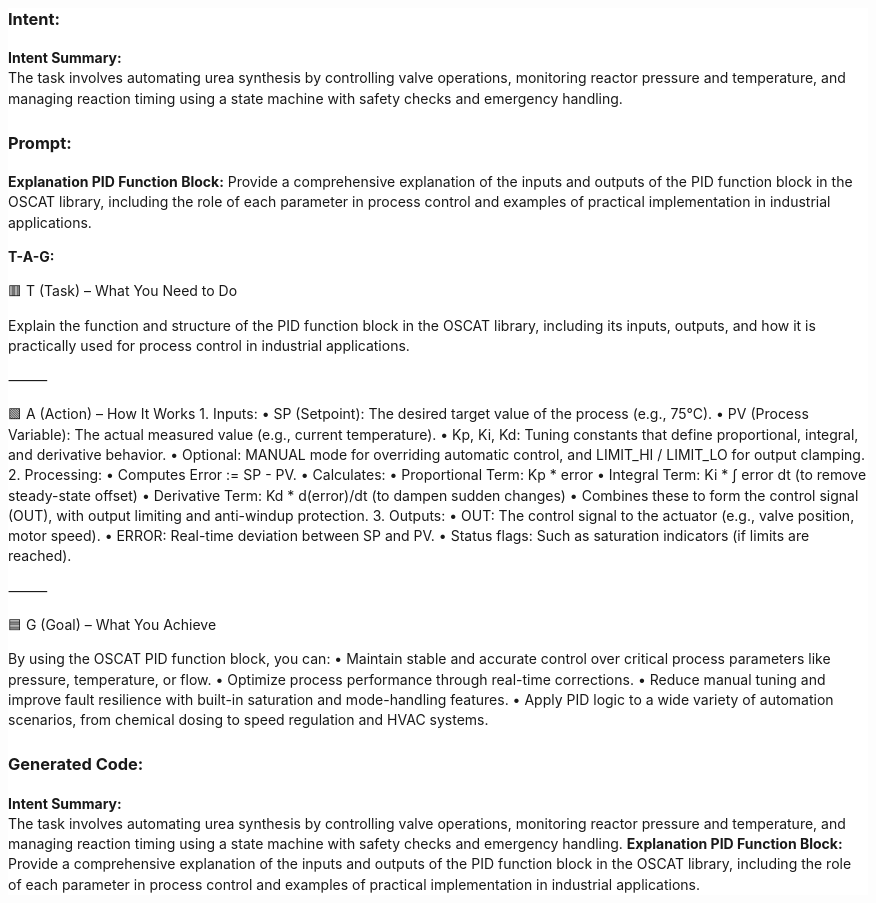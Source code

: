 ### Intent:
**Intent Summary:**  
The task involves automating urea synthesis by controlling valve operations, monitoring reactor pressure and temperature, and managing reaction timing using a state machine with safety checks and emergency handling.

### Prompt:
**Explanation PID Function Block:**
Provide a comprehensive explanation of the inputs and outputs of the PID function block in the OSCAT library, including the role of each parameter in process control and examples of practical implementation in industrial applications.

**T-A-G:**

🟥 T (Task) – What You Need to Do

Explain the function and structure of the PID function block in the OSCAT library, including its inputs, outputs, and how it is practically used for process control in industrial applications.

⸻

🟩 A (Action) – How It Works
	1.	Inputs:
	•	SP (Setpoint): The desired target value of the process (e.g., 75°C).
	•	PV (Process Variable): The actual measured value (e.g., current temperature).
	•	Kp, Ki, Kd: Tuning constants that define proportional, integral, and derivative behavior.
	•	Optional: MANUAL mode for overriding automatic control, and LIMIT_HI / LIMIT_LO for output clamping.
	2.	Processing:
	•	Computes Error := SP - PV.
	•	Calculates:
	•	Proportional Term: Kp * error
	•	Integral Term: Ki * ∫ error dt (to remove steady-state offset)
	•	Derivative Term: Kd * d(error)/dt (to dampen sudden changes)
	•	Combines these to form the control signal (OUT), with output limiting and anti-windup protection.
	3.	Outputs:
	•	OUT: The control signal to the actuator (e.g., valve position, motor speed).
	•	ERROR: Real-time deviation between SP and PV.
	•	Status flags: Such as saturation indicators (if limits are reached).

⸻

🟦 G (Goal) – What You Achieve

By using the OSCAT PID function block, you can:
	•	Maintain stable and accurate control over critical process parameters like pressure, temperature, or flow.
	•	Optimize process performance through real-time corrections.
	•	Reduce manual tuning and improve fault resilience with built-in saturation and mode-handling features.
	•	Apply PID logic to a wide variety of automation scenarios, from chemical dosing to speed regulation and HVAC systems.

### Generated Code:
**Intent Summary:**  
The task involves automating urea synthesis by controlling valve operations, monitoring reactor pressure and temperature, and managing reaction timing using a state machine with safety checks and emergency handling.
**Explanation PID Function Block:**
Provide a comprehensive explanation of the inputs and outputs of the PID function block in the OSCAT library, including the role of each parameter in process control and examples of practical implementation in industrial applications.
